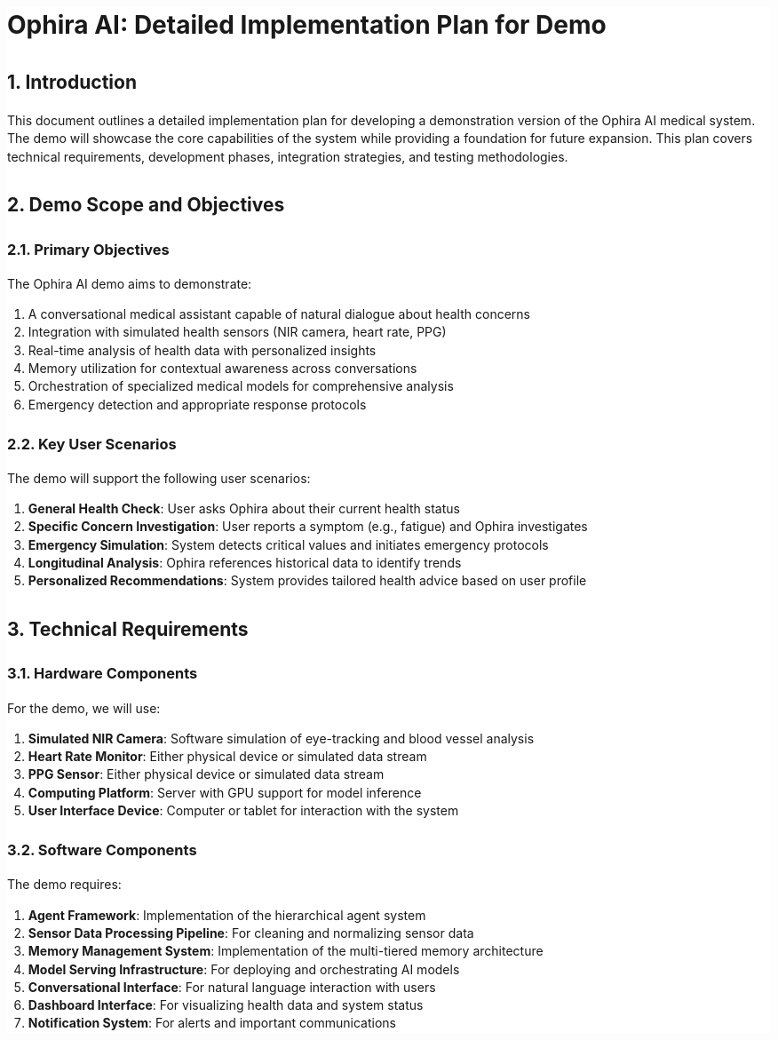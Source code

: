 # Ophira AI: Detailed Implementation Plan for Demo

## 1. Introduction

This document outlines a detailed implementation plan for developing a demonstration version of the Ophira AI medical system. The demo will showcase the core capabilities of the system while providing a foundation for future expansion. This plan covers technical requirements, development phases, integration strategies, and testing methodologies.

## 2. Demo Scope and Objectives

### 2.1. Primary Objectives

The Ophira AI demo aims to demonstrate:

1. A conversational medical assistant capable of natural dialogue about health concerns
2. Integration with simulated health sensors (NIR camera, heart rate, PPG)
3. Real-time analysis of health data with personalized insights
4. Memory utilization for contextual awareness across conversations
5. Orchestration of specialized medical models for comprehensive analysis
6. Emergency detection and appropriate response protocols

### 2.2. Key User Scenarios

The demo will support the following user scenarios:

1. **General Health Check**: User asks Ophira about their current health status
2. **Specific Concern Investigation**: User reports a symptom (e.g., fatigue) and Ophira investigates
3. **Emergency Simulation**: System detects critical values and initiates emergency protocols
4. **Longitudinal Analysis**: Ophira references historical data to identify trends
5. **Personalized Recommendations**: System provides tailored health advice based on user profile

## 3. Technical Requirements

### 3.1. Hardware Components

For the demo, we will use:

1. **Simulated NIR Camera**: Software simulation of eye-tracking and blood vessel analysis
2. **Heart Rate Monitor**: Either physical device or simulated data stream
3. **PPG Sensor**: Either physical device or simulated data stream
4. **Computing Platform**: Server with GPU support for model inference
5. **User Interface Device**: Computer or tablet for interaction with the system

### 3.2. Software Components

The demo requires:

1. **Agent Framework**: Implementation of the hierarchical agent system
2. **Sensor Data Processing Pipeline**: For cleaning and normalizing sensor data
3. **Memory Management System**: Implementation of the multi-tiered memory architecture
4. **Model Serving Infrastructure**: For deploying and orchestrating AI models
5. **Conversational Interface**: For natural language interaction with users
6. **Dashboard Interface**: For visualizing health data and system status
7. **Notification System**: For alerts and important communications
